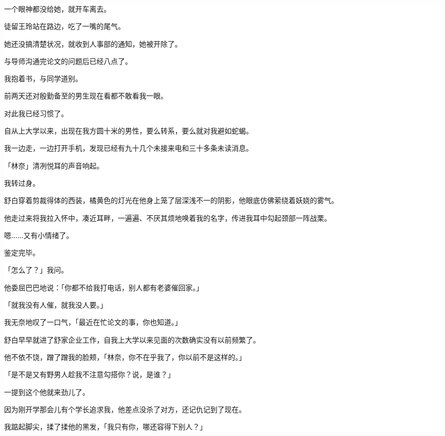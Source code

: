 一个眼神都没给她，就开车离去。


徒留王玲站在路边，吃了一嘴的尾气。


她还没搞清楚状况，就收到人事部的通知，她被开除了。


与导师沟通完论文的问题后已经八点了。


我抱着书，与同学道别。


前两天还对殷勤备至的男生现在看都不敢看我一眼。


对此我已经习惯了。


自从上大学以来，出现在我方圆十米的男性，要么转系，要么就对我避如蛇蝎。


我一边走，一边打开手机，发现已经有九十几个未接来电和三十多条未读消息。


「林奈」清冽悦耳的声音响起。


我转过身。


舒白穿着剪裁得体的西装，橘黄色的灯光在他身上笼了层深浅不一的阴影，他眼底仿佛萦绕着妖娆的雾气。


他走过来将我拉入怀中，凑近耳畔，一遍遍、不厌其烦地唤着我的名字，传进我耳中勾起颈部一阵战栗。


嗯……又有小情绪了。


鉴定完毕。


「怎么了？」我问。


他委屈巴巴地说：「你都不给我打电话，别人都有老婆催回家。」


「就我没有人催，就我没人要。」


我无奈地叹了一口气，「最近在忙论文的事，你也知道。」


舒白早早就进了舒家企业工作，自我上大学以来见面的次数确实没有以前频繁了。


他不依不饶，蹭了蹭我的脸颊，「林奈，你不在乎我了，你以前不是这样的。」


「是不是又有野男人趁我不注意勾搭你？说，是谁？」


一提到这个他就来劲儿了。


因为刚开学那会儿有个学长追求我，他差点没杀了对方，还记仇记到了现在。


我踮起脚尖，揉了揉他的黑发，「我只有你，哪还容得下别人？」
